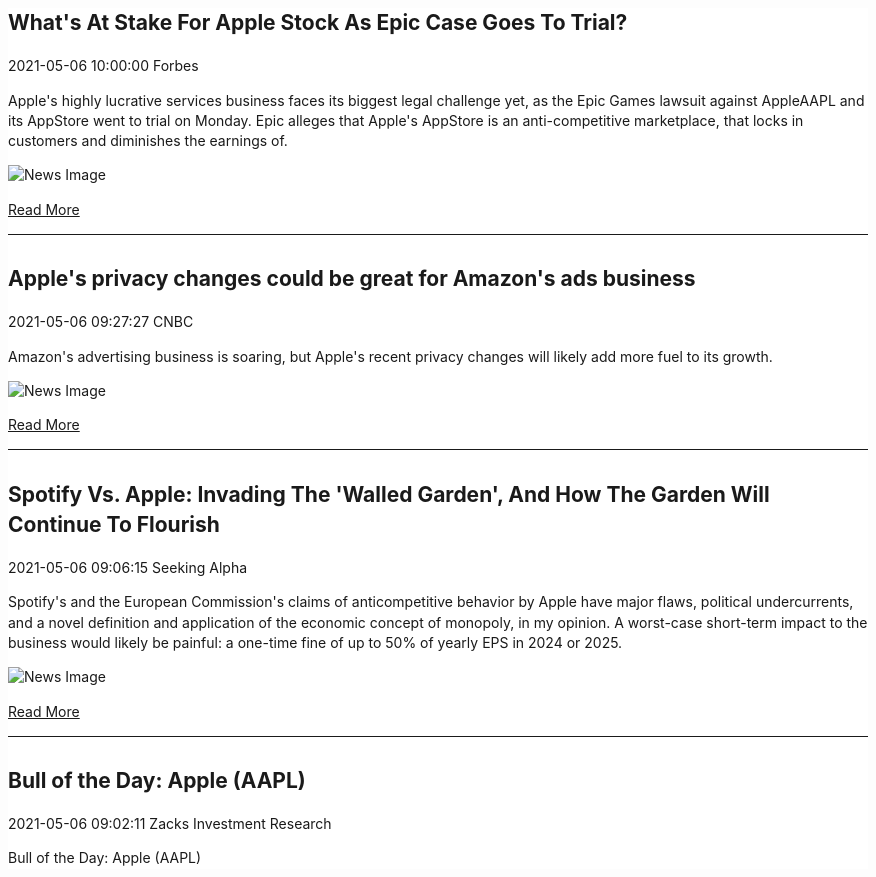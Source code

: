         
## What's At Stake For Apple Stock As Epic Case Goes To Trial?

2021-05-06 10:00:00 Forbes

Apple's highly lucrative services business faces its biggest legal challenge yet, as the Epic Games lawsuit against Apple﻿AAPL﻿ and its AppStore went to trial on Monday. Epic alleges that Apple's AppStore is an anti-competitive marketplace, that locks in customers and diminishes the earnings of.

![News Image](https://cdn.snapi.dev/images/v1/w/h/whats-at-stake-for-apple-stock-as-epic-case-goes-to-trial-808438.jpg)

[Read More](https://www.forbes.com/sites/greatspeculations/2021/05/06/whats-at-stake-for-apple-stock-as-epic-case-goes-to-trial/)

---
        
## Apple's privacy changes could be great for Amazon's ads business

2021-05-06 09:27:27 CNBC

Amazon's advertising business is soaring, but Apple's recent privacy changes will likely add more fuel to its growth.

![News Image](https://cdn.snapi.dev/images/v1/h/i/106848357-1614774690045-gettyimages-1231487844-widak-amazonqu210303-npact-808260.jpeg)

[Read More](https://www.cnbc.com/2021/05/06/apples-privacy-changes-could-be-great-for-amazons-ads-business.html)

---
        
## Spotify Vs. Apple: Invading The 'Walled Garden', And How The Garden Will Continue To Flourish

2021-05-06 09:06:15 Seeking Alpha

Spotify's and the European Commission's claims of anticompetitive behavior by Apple have major flaws, political undercurrents, and a novel definition and application of the economic concept of monopoly, in my opinion. A worst-case short-term impact to the business would likely be painful: a one-time fine of up to 50% of yearly EPS in 2024 or 2025.

![News Image](https://cdn.snapi.dev/images/v1/y/0/urlhttps3a2f2fgfoolcdncom2feditorial2fimages2f5911462fare-apple-and-tesla-stock-buysjpgw700opresize-758641-808195.jpg)

[Read More](https://seekingalpha.com/article/4424922-spotify-vs-apple-invading-walled-garden)

---
        
## Bull of the Day: Apple (AAPL)

2021-05-06 09:02:11 Zacks Investment Research

Bull of the Day: Apple (AAPL)
